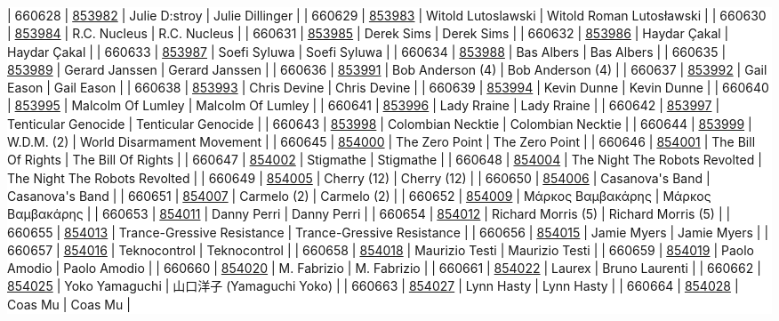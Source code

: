 | 660628 | [853982](https://www.discogs.com/artist/853982) | Julie D:stroy | Julie Dillinger |
| 660629 | [853983](https://www.discogs.com/artist/853983) | Witold Lutoslawski | Witold Roman Lutosławski |
| 660630 | [853984](https://www.discogs.com/artist/853984) | R.C. Nucleus | R.C. Nucleus |
| 660631 | [853985](https://www.discogs.com/artist/853985) | Derek Sims | Derek Sims |
| 660632 | [853986](https://www.discogs.com/artist/853986) | Haydar Çakal | Haydar Çakal |
| 660633 | [853987](https://www.discogs.com/artist/853987) | Soefi Syluwa | Soefi Syluwa |
| 660634 | [853988](https://www.discogs.com/artist/853988) | Bas Albers | Bas Albers |
| 660635 | [853989](https://www.discogs.com/artist/853989) | Gerard Janssen | Gerard Janssen |
| 660636 | [853991](https://www.discogs.com/artist/853991) | Bob Anderson (4) | Bob Anderson (4) |
| 660637 | [853992](https://www.discogs.com/artist/853992) | Gail Eason | Gail Eason |
| 660638 | [853993](https://www.discogs.com/artist/853993) | Chris Devine | Chris Devine |
| 660639 | [853994](https://www.discogs.com/artist/853994) | Kevin Dunne | Kevin Dunne |
| 660640 | [853995](https://www.discogs.com/artist/853995) | Malcolm Of Lumley | Malcolm Of Lumley |
| 660641 | [853996](https://www.discogs.com/artist/853996) | Lady Rraine | Lady Rraine |
| 660642 | [853997](https://www.discogs.com/artist/853997) | Tenticular Genocide | Tenticular Genocide |
| 660643 | [853998](https://www.discogs.com/artist/853998) | Colombian Necktie | Colombian Necktie |
| 660644 | [853999](https://www.discogs.com/artist/853999) | W.D.M. (2) | World Disarmament Movement |
| 660645 | [854000](https://www.discogs.com/artist/854000) | The Zero Point | The Zero Point |
| 660646 | [854001](https://www.discogs.com/artist/854001) | The Bill Of Rights | The Bill Of Rights |
| 660647 | [854002](https://www.discogs.com/artist/854002) | Stigmathe | Stigmathe |
| 660648 | [854004](https://www.discogs.com/artist/854004) | The Night The Robots Revolted | The Night The Robots Revolted |
| 660649 | [854005](https://www.discogs.com/artist/854005) | Cherry (12) | Cherry (12) |
| 660650 | [854006](https://www.discogs.com/artist/854006) | Casanova's Band | Casanova's Band |
| 660651 | [854007](https://www.discogs.com/artist/854007) | Carmelo (2) | Carmelo (2) |
| 660652 | [854009](https://www.discogs.com/artist/854009) | Μάρκος Βαμβακάρης | Μάρκος Βαμβακάρης |
| 660653 | [854011](https://www.discogs.com/artist/854011) | Danny Perri | Danny Perri |
| 660654 | [854012](https://www.discogs.com/artist/854012) | Richard Morris (5) | Richard Morris (5) |
| 660655 | [854013](https://www.discogs.com/artist/854013) | Trance-Gressive Resistance | Trance-Gressive Resistance |
| 660656 | [854015](https://www.discogs.com/artist/854015) | Jamie Myers | Jamie Myers |
| 660657 | [854016](https://www.discogs.com/artist/854016) | Teknocontrol | Teknocontrol |
| 660658 | [854018](https://www.discogs.com/artist/854018) | Maurizio Testi | Maurizio Testi |
| 660659 | [854019](https://www.discogs.com/artist/854019) | Paolo Amodio | Paolo Amodio |
| 660660 | [854020](https://www.discogs.com/artist/854020) | M. Fabrizio | M. Fabrizio |
| 660661 | [854022](https://www.discogs.com/artist/854022) | Laurex | Bruno Laurenti |
| 660662 | [854025](https://www.discogs.com/artist/854025) | Yoko Yamaguchi | 山口洋子 (Yamaguchi Yoko) |
| 660663 | [854027](https://www.discogs.com/artist/854027) | Lynn Hasty | Lynn Hasty |
| 660664 | [854028](https://www.discogs.com/artist/854028) | Coas Mu | Coas Mu |